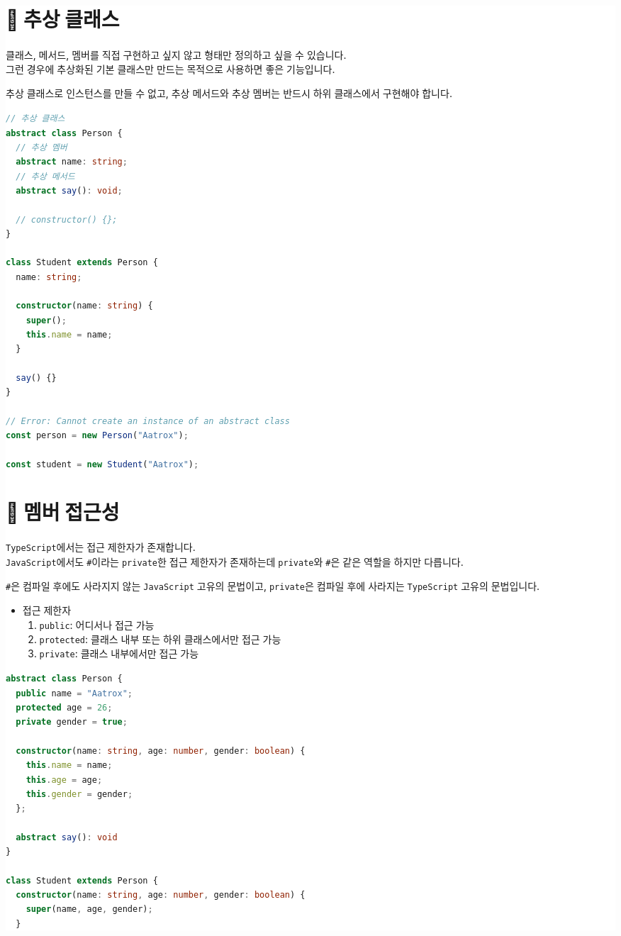 # 🤿 추상 클래스
클래스, 메서드, 멤버를 직접 구현하고 싶지 않고 형태만 정의하고 싶을 수 있습니다.<br />
그런 경우에 추상화된 기본 클래스만 만드는 목적으로 사용하면 좋은 기능입니다.<br />

추상 클래스로 인스턴스를 만들 수 없고, 추상 메서드와 추상 멤버는 반드시 하위 클래스에서 구현해야 합니다.<br />

```ts
// 추상 클래스
abstract class Person {
  // 추상 멤버
  abstract name: string;
  // 추상 메서드
  abstract say(): void;

  // constructor() {};
}

class Student extends Person {
  name: string;

  constructor(name: string) {
    super();
    this.name = name;
  }

  say() {}
}

// Error: Cannot create an instance of an abstract class
const person = new Person("Aatrox");

const student = new Student("Aatrox");
```

# 🥯 멤버 접근성
`TypeScript`에서는 접근 제한자가 존재합니다.<br />
`JavaScript`에서도 `#`이라는 `private`한 접근 제한자가 존재하는데 `private`와 `#`은 같은 역할을 하지만 다릅니다.<br />

`#`은 컴파일 후에도 사라지지 않는 `JavaScript` 고유의 문법이고, `private`은 컴파일 후에 사라지는 `TypeScript` 고유의 문법입니다.<br />

+ 접근 제한자
  1. `public`: 어디서나 접근 가능
  1. `protected`: 클래스 내부 또는 하위 클래스에서만 접근 가능
  1. `private`: 클래스 내부에서만 접근 가능

```ts
abstract class Person {
  public name = "Aatrox";
  protected age = 26;
  private gender = true;

  constructor(name: string, age: number, gender: boolean) {
    this.name = name;
    this.age = age;
    this.gender = gender;
  };

  abstract say(): void
}

class Student extends Person {
  constructor(name: string, age: number, gender: boolean) {
    super(name, age, gender);
  }
```